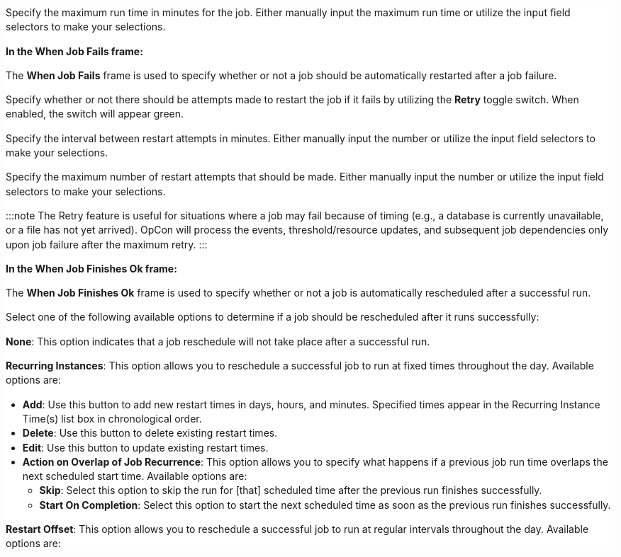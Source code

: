 Specify the maximum run time in minutes for the job. Either manually
input the maximum run time or utilize the input field selectors to make
your selections.

**In the When Job Fails frame:**

The **When Job Fails** frame is used to specify whether or not a job
should be automatically restarted after a job failure.

Specify whether or not there should be attempts made to restart the job
if it fails by utilizing the **Retry** toggle switch. When enabled, the
switch will appear green.

Specify the interval between restart attempts in minutes. Either
manually input the number or utilize the input field selectors to make
your selections.

Specify the maximum number of restart attempts that should be made.
Either manually input the number or utilize the input field selectors to
make your selections.

:::note
The Retry feature is useful for situations where a job may fail because of timing (e.g., a database is currently unavailable, or a file has not yet arrived). OpCon will process the events, threshold/resource updates, and subsequent job dependencies only upon job failure after the maximum retry.
:::

**In the When Job Finishes Ok frame:**

The **When Job Finishes Ok** frame is used to specify whether or not a
job is automatically rescheduled after a successful run.

Select one of the following available options to determine if a job
should be rescheduled after it runs successfully:

**None**: This option indicates that a job reschedule will not take
place after a successful run.

**Recurring Instances**: This option allows you to reschedule a
successful job to run at fixed times throughout the day. Available
options are:

- **Add**: Use this button to add new restart times in days, hours,
    and minutes. Specified times appear in the Recurring Instance
    Time(s) list box in chronological order.
- **Delete**: Use this button to delete existing restart times.
- **Edit**: Use this button to update existing restart times.
- **Action on Overlap of Job Recurrence**: This option allows you to
    specify what happens if a previous job run time overlaps the next
    scheduled start time. Available options are:
  - **Skip**: Select this option to skip the run for \[that\]         scheduled time after the previous run finishes successfully.
  - **Start On Completion**: Select this option to start the next
        scheduled time as soon as the previous run finishes
        successfully.

**Restart Offset**: This option allows you to reschedule a successful
job to run at regular intervals throughout the day. Available options
are:
